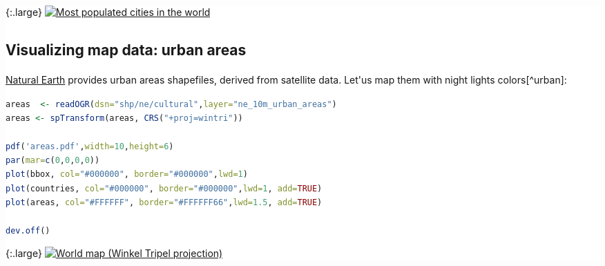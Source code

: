 {:.large}
[![Most populated cities in the world](/assets/carto/villes.jpg)](/assets/carto/villes.pdf)

## Visualizing map data: urban areas

[Natural Earth](http://www.naturalearthdata.com/downloads/10m-cultural-vectors/10m-urban-area/) provides urban areas shapefiles, derived from satellite data. Let'us map them with night lights colors[^urban]:

```r
areas  <- readOGR(dsn="shp/ne/cultural",layer="ne_10m_urban_areas")
areas <- spTransform(areas, CRS("+proj=wintri"))

pdf('areas.pdf',width=10,height=6)
par(mar=c(0,0,0,0))
plot(bbox, col="#000000", border="#000000",lwd=1)
plot(countries, col="#000000", border="#000000",lwd=1, add=TRUE)
plot(areas, col="#FFFFFF", border="#FFFFFF66",lwd=1.5, add=TRUE)

dev.off()
```

{:.large}
[![World map (Winkel Tripel projection)](/assets/carto/urbain.jpg)](/assets/carto/urbain.pdf)
